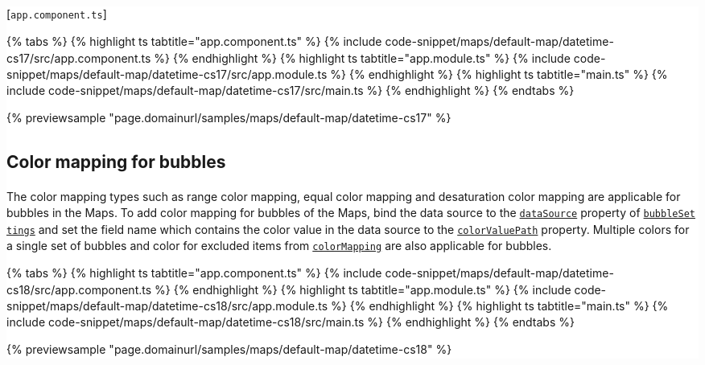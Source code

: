 [`app.component.ts`]

{% tabs %}
{% highlight ts tabtitle="app.component.ts" %}
{% include code-snippet/maps/default-map/datetime-cs17/src/app.component.ts %}
{% endhighlight %}
{% highlight ts tabtitle="app.module.ts" %}
{% include code-snippet/maps/default-map/datetime-cs17/src/app.module.ts %}
{% endhighlight %}
{% highlight ts tabtitle="main.ts" %}
{% include code-snippet/maps/default-map/datetime-cs17/src/main.ts %}
{% endhighlight %}
{% endtabs %}
  
{% previewsample "page.domainurl/samples/maps/default-map/datetime-cs17" %}

## Color mapping for bubbles

The color mapping types such as range color mapping, equal color mapping and desaturation color mapping are applicable for bubbles in the Maps. To add color mapping for bubbles of the Maps, bind the data source to the [`dataSource`](https://ej2.syncfusion.com/angular/documentation/api/maps/bubbleSettingsModel/#datasource) property of [`bubbleSettings`](https://ej2.syncfusion.com/angular/documentation/api/maps/bubbleSettingsModel) and set the field name which contains the color value in the data source to the [`colorValuePath`](https://ej2.syncfusion.com/angular/documentation/api/maps/bubbleSettingsModel/#colorvaluepath) property. Multiple colors for a single set of bubbles and color for excluded items from [`colorMapping`](https://ej2.syncfusion.com/angular/documentation/api/maps/colorMappingSettingsModel/) are also applicable for bubbles.

{% tabs %}
{% highlight ts tabtitle="app.component.ts" %}
{% include code-snippet/maps/default-map/datetime-cs18/src/app.component.ts %}
{% endhighlight %}
{% highlight ts tabtitle="app.module.ts" %}
{% include code-snippet/maps/default-map/datetime-cs18/src/app.module.ts %}
{% endhighlight %}
{% highlight ts tabtitle="main.ts" %}
{% include code-snippet/maps/default-map/datetime-cs18/src/main.ts %}
{% endhighlight %}
{% endtabs %}
  
{% previewsample "page.domainurl/samples/maps/default-map/datetime-cs18" %}